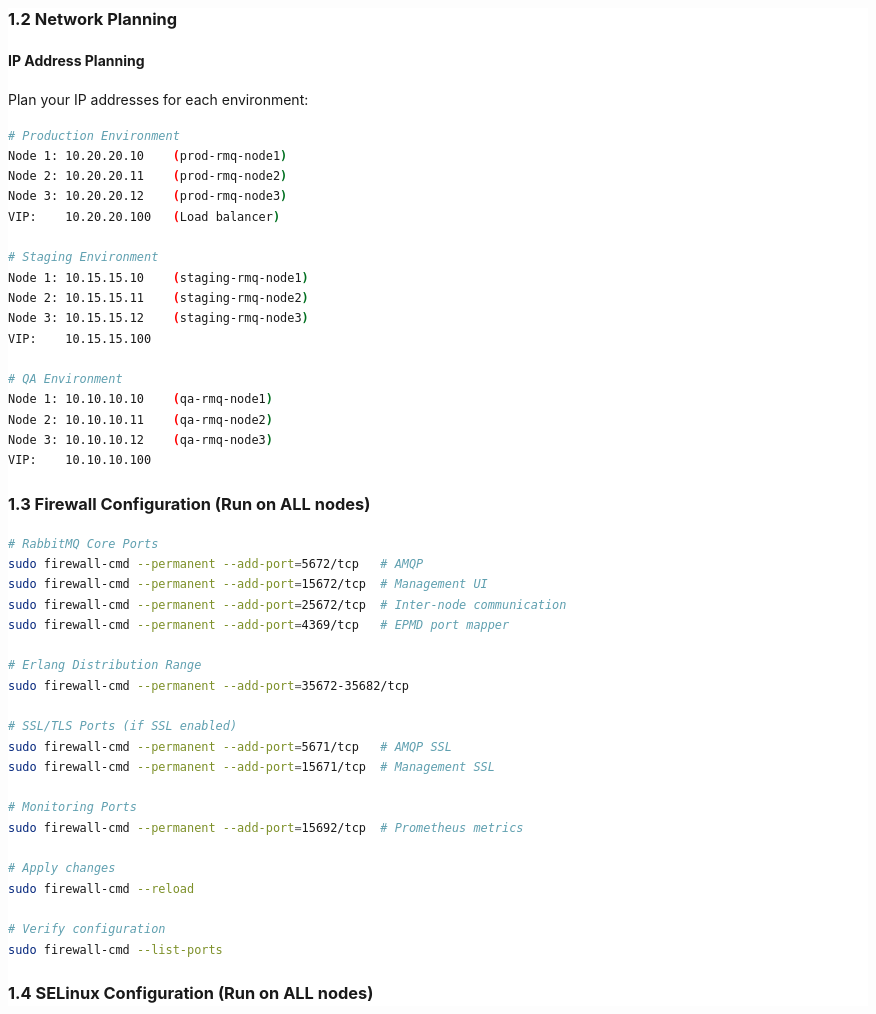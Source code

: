 ### 1.2 Network Planning

#### IP Address Planning
Plan your IP addresses for each environment:

```bash
# Production Environment
Node 1: 10.20.20.10    (prod-rmq-node1)
Node 2: 10.20.20.11    (prod-rmq-node2)
Node 3: 10.20.20.12    (prod-rmq-node3)
VIP:    10.20.20.100   (Load balancer)

# Staging Environment  
Node 1: 10.15.15.10    (staging-rmq-node1)
Node 2: 10.15.15.11    (staging-rmq-node2)
Node 3: 10.15.15.12    (staging-rmq-node3)
VIP:    10.15.15.100

# QA Environment
Node 1: 10.10.10.10    (qa-rmq-node1)
Node 2: 10.10.10.11    (qa-rmq-node2)
Node 3: 10.10.10.12    (qa-rmq-node3)
VIP:    10.10.10.100
```

### 1.3 Firewall Configuration (Run on ALL nodes)

```bash
# RabbitMQ Core Ports
sudo firewall-cmd --permanent --add-port=5672/tcp   # AMQP
sudo firewall-cmd --permanent --add-port=15672/tcp  # Management UI
sudo firewall-cmd --permanent --add-port=25672/tcp  # Inter-node communication
sudo firewall-cmd --permanent --add-port=4369/tcp   # EPMD port mapper

# Erlang Distribution Range
sudo firewall-cmd --permanent --add-port=35672-35682/tcp

# SSL/TLS Ports (if SSL enabled)
sudo firewall-cmd --permanent --add-port=5671/tcp   # AMQP SSL
sudo firewall-cmd --permanent --add-port=15671/tcp  # Management SSL

# Monitoring Ports
sudo firewall-cmd --permanent --add-port=15692/tcp  # Prometheus metrics

# Apply changes
sudo firewall-cmd --reload

# Verify configuration
sudo firewall-cmd --list-ports
```

### 1.4 SELinux Configuration (Run on ALL nodes)
